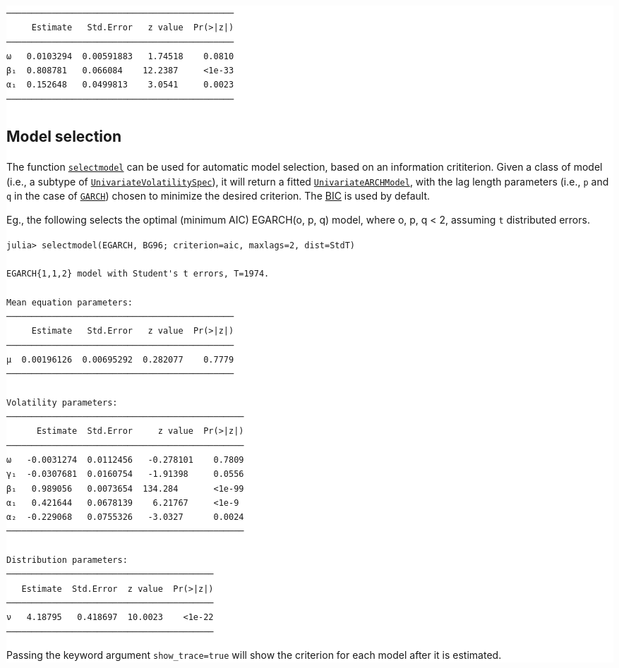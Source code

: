 ```jldoctest MANUAL
─────────────────────────────────────────────
     Estimate   Std.Error   z value  Pr(>|z|)
─────────────────────────────────────────────
ω   0.0103294  0.00591883   1.74518    0.0810
β₁  0.808781   0.066084    12.2387     <1e-33
α₁  0.152648   0.0499813    3.0541     0.0023
─────────────────────────────────────────────
```
## Model selection
The function [`selectmodel`](@ref) can be used for automatic model selection, based on an information crititerion. Given
a class of model (i.e., a subtype of [`UnivariateVolatilitySpec`](@ref)), it will return a fitted [`UnivariateARCHModel`](@ref), with the lag length
parameters (i.e., ``p`` and ``q`` in the case of [`GARCH`](@ref)) chosen to minimize the desired criterion. The [BIC](https://en.wikipedia.org/wiki/Bayesian_information_criterion) is used by default.

Eg., the following selects the optimal (minimum AIC) EGARCH(o, p, q) model, where o, p, q < 2,  assuming ``t`` distributed errors.

```jldoctest MANUAL
julia> selectmodel(EGARCH, BG96; criterion=aic, maxlags=2, dist=StdT)

EGARCH{1,1,2} model with Student's t errors, T=1974.

Mean equation parameters:
─────────────────────────────────────────────
     Estimate   Std.Error   z value  Pr(>|z|)
─────────────────────────────────────────────
μ  0.00196126  0.00695292  0.282077    0.7779
─────────────────────────────────────────────

Volatility parameters:
───────────────────────────────────────────────
      Estimate  Std.Error     z value  Pr(>|z|)
───────────────────────────────────────────────
ω   -0.0031274  0.0112456   -0.278101    0.7809
γ₁  -0.0307681  0.0160754   -1.91398     0.0556
β₁   0.989056   0.0073654  134.284       <1e-99
α₁   0.421644   0.0678139    6.21767     <1e-9
α₂  -0.229068   0.0755326   -3.0327      0.0024
───────────────────────────────────────────────

Distribution parameters:
─────────────────────────────────────────
   Estimate  Std.Error  z value  Pr(>|z|)
─────────────────────────────────────────
ν   4.18795   0.418697  10.0023    <1e-22
─────────────────────────────────────────
```

Passing the keyword argument `show_trace=true` will show the criterion for each model after it is estimated.
